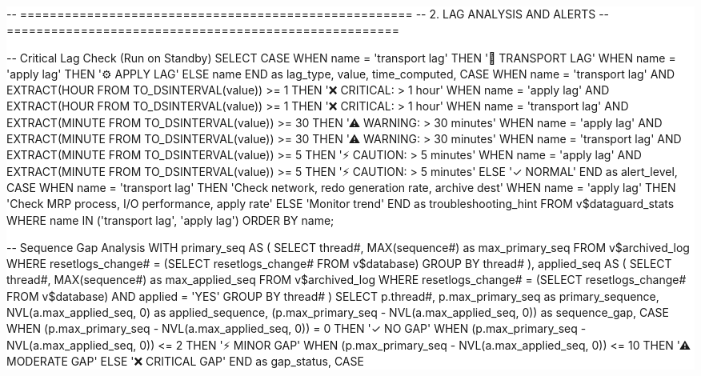 -- =====================================================
-- 2. LAG ANALYSIS AND ALERTS
-- =====================================================

-- Critical Lag Check (Run on Standby)
SELECT 
    CASE 
        WHEN name = 'transport lag' THEN '🚛 TRANSPORT LAG'
        WHEN name = 'apply lag' THEN '⚙️ APPLY LAG'
        ELSE name
    END as lag_type,
    value,
    time_computed,
    CASE 
        WHEN name = 'transport lag' AND EXTRACT(HOUR FROM TO_DSINTERVAL(value)) >= 1 THEN '❌ CRITICAL: > 1 hour'
        WHEN name = 'apply lag' AND EXTRACT(HOUR FROM TO_DSINTERVAL(value)) >= 1 THEN '❌ CRITICAL: > 1 hour'
        WHEN name = 'transport lag' AND EXTRACT(MINUTE FROM TO_DSINTERVAL(value)) >= 30 THEN '⚠ WARNING: > 30 minutes'
        WHEN name = 'apply lag' AND EXTRACT(MINUTE FROM TO_DSINTERVAL(value)) >= 30 THEN '⚠ WARNING: > 30 minutes'
        WHEN name = 'transport lag' AND EXTRACT(MINUTE FROM TO_DSINTERVAL(value)) >= 5 THEN '⚡ CAUTION: > 5 minutes'
        WHEN name = 'apply lag' AND EXTRACT(MINUTE FROM TO_DSINTERVAL(value)) >= 5 THEN '⚡ CAUTION: > 5 minutes'
        ELSE '✓ NORMAL'
    END as alert_level,
    CASE 
        WHEN name = 'transport lag' THEN 'Check network, redo generation rate, archive dest'
        WHEN name = 'apply lag' THEN 'Check MRP process, I/O performance, apply rate'
        ELSE 'Monitor trend'
    END as troubleshooting_hint
FROM v$dataguard_stats 
WHERE name IN ('transport lag', 'apply lag')
ORDER BY name;

-- Sequence Gap Analysis
WITH primary_seq AS (
    SELECT thread#, MAX(sequence#) as max_primary_seq
    FROM v$archived_log 
    WHERE resetlogs_change# = (SELECT resetlogs_change# FROM v$database)
    GROUP BY thread#
),
applied_seq AS (
    SELECT thread#, MAX(sequence#) as max_applied_seq
    FROM v$archived_log 
    WHERE resetlogs_change# = (SELECT resetlogs_change# FROM v$database)
    AND applied = 'YES'
    GROUP BY thread#
)
SELECT 
    p.thread#,
    p.max_primary_seq as primary_sequence,
    NVL(a.max_applied_seq, 0) as applied_sequence,
    (p.max_primary_seq - NVL(a.max_applied_seq, 0)) as sequence_gap,
    CASE 
        WHEN (p.max_primary_seq - NVL(a.max_applied_seq, 0)) = 0 THEN '✓ NO GAP'
        WHEN (p.max_primary_seq - NVL(a.max_applied_seq, 0)) <= 2 THEN '⚡ MINOR GAP'
        WHEN (p.max_primary_seq - NVL(a.max_applied_seq, 0)) <= 10 THEN '⚠ MODERATE GAP'
        ELSE '❌ CRITICAL GAP'
    END as gap_status,
    CASE 